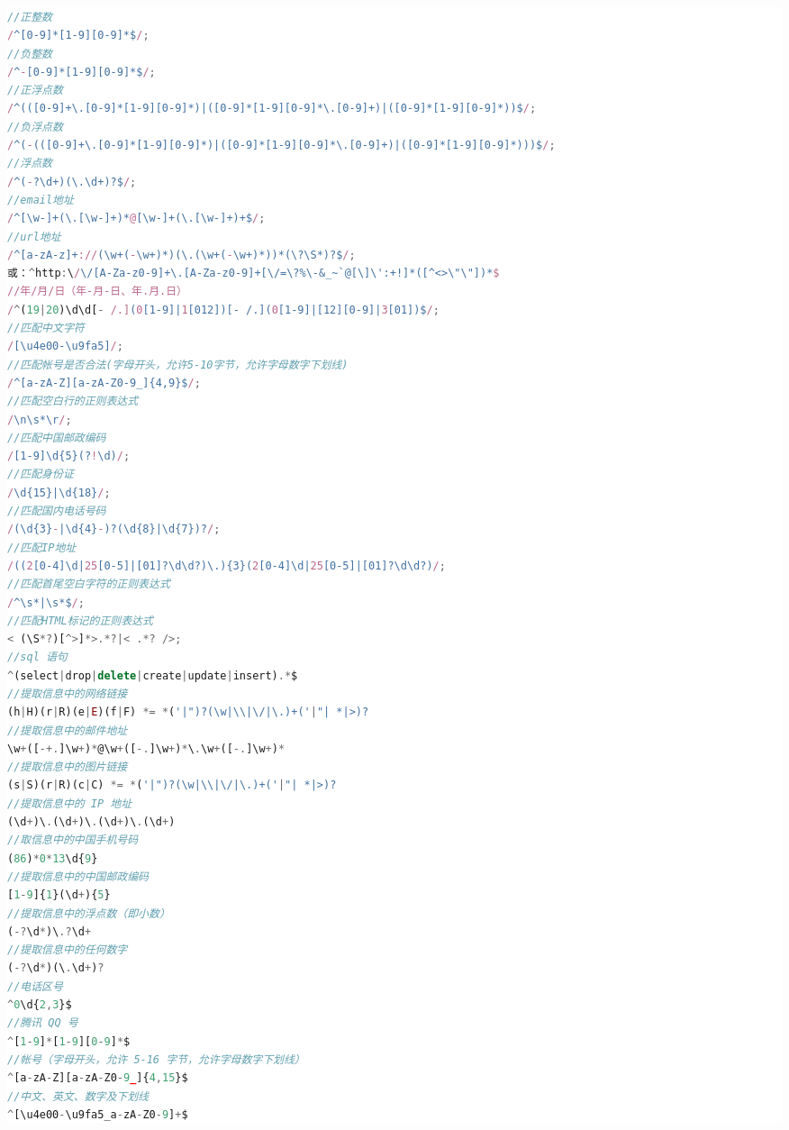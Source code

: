 
````js
//正整数
/^[0-9]*[1-9][0-9]*$/;
//负整数
/^-[0-9]*[1-9][0-9]*$/;
//正浮点数
/^(([0-9]+\.[0-9]*[1-9][0-9]*)|([0-9]*[1-9][0-9]*\.[0-9]+)|([0-9]*[1-9][0-9]*))$/;   
//负浮点数
/^(-(([0-9]+\.[0-9]*[1-9][0-9]*)|([0-9]*[1-9][0-9]*\.[0-9]+)|([0-9]*[1-9][0-9]*)))$/;  
//浮点数
/^(-?\d+)(\.\d+)?$/;
//email地址
/^[\w-]+(\.[\w-]+)*@[\w-]+(\.[\w-]+)+$/;
//url地址
/^[a-zA-z]+://(\w+(-\w+)*)(\.(\w+(-\w+)*))*(\?\S*)?$/;
或：^http:\/\/[A-Za-z0-9]+\.[A-Za-z0-9]+[\/=\?%\-&_~`@[\]\':+!]*([^<>\"\"])*$ 
//年/月/日（年-月-日、年.月.日）
/^(19|20)\d\d[- /.](0[1-9]|1[012])[- /.](0[1-9]|[12][0-9]|3[01])$/;
//匹配中文字符
/[\u4e00-\u9fa5]/;
//匹配帐号是否合法(字母开头，允许5-10字节，允许字母数字下划线)
/^[a-zA-Z][a-zA-Z0-9_]{4,9}$/;
//匹配空白行的正则表达式
/\n\s*\r/;
//匹配中国邮政编码
/[1-9]\d{5}(?!\d)/;
//匹配身份证
/\d{15}|\d{18}/;
//匹配国内电话号码
/(\d{3}-|\d{4}-)?(\d{8}|\d{7})?/;
//匹配IP地址
/((2[0-4]\d|25[0-5]|[01]?\d\d?)\.){3}(2[0-4]\d|25[0-5]|[01]?\d\d?)/;
//匹配首尾空白字符的正则表达式
/^\s*|\s*$/;
//匹配HTML标记的正则表达式
< (\S*?)[^>]*>.*?|< .*? />;
//sql 语句
^(select|drop|delete|create|update|insert).*$
//提取信息中的网络链接
(h|H)(r|R)(e|E)(f|F) *= *('|")?(\w|\\|\/|\.)+('|"| *|>)? 
//提取信息中的邮件地址
\w+([-+.]\w+)*@\w+([-.]\w+)*\.\w+([-.]\w+)* 
//提取信息中的图片链接
(s|S)(r|R)(c|C) *= *('|")?(\w|\\|\/|\.)+('|"| *|>)? 
//提取信息中的 IP 地址
(\d+)\.(\d+)\.(\d+)\.(\d+)
//取信息中的中国手机号码
(86)*0*13\d{9} 
//提取信息中的中国邮政编码
[1-9]{1}(\d+){5} 
//提取信息中的浮点数（即小数）
(-?\d*)\.?\d+ 
//提取信息中的任何数字
(-?\d*)(\.\d+)?
//电话区号
^0\d{2,3}$
//腾讯 QQ 号
^[1-9]*[1-9][0-9]*$ 
//帐号（字母开头，允许 5-16 字节，允许字母数字下划线）
^[a-zA-Z][a-zA-Z0-9_]{4,15}$ 
//中文、英文、数字及下划线
^[\u4e00-\u9fa5_a-zA-Z0-9]+$
````
